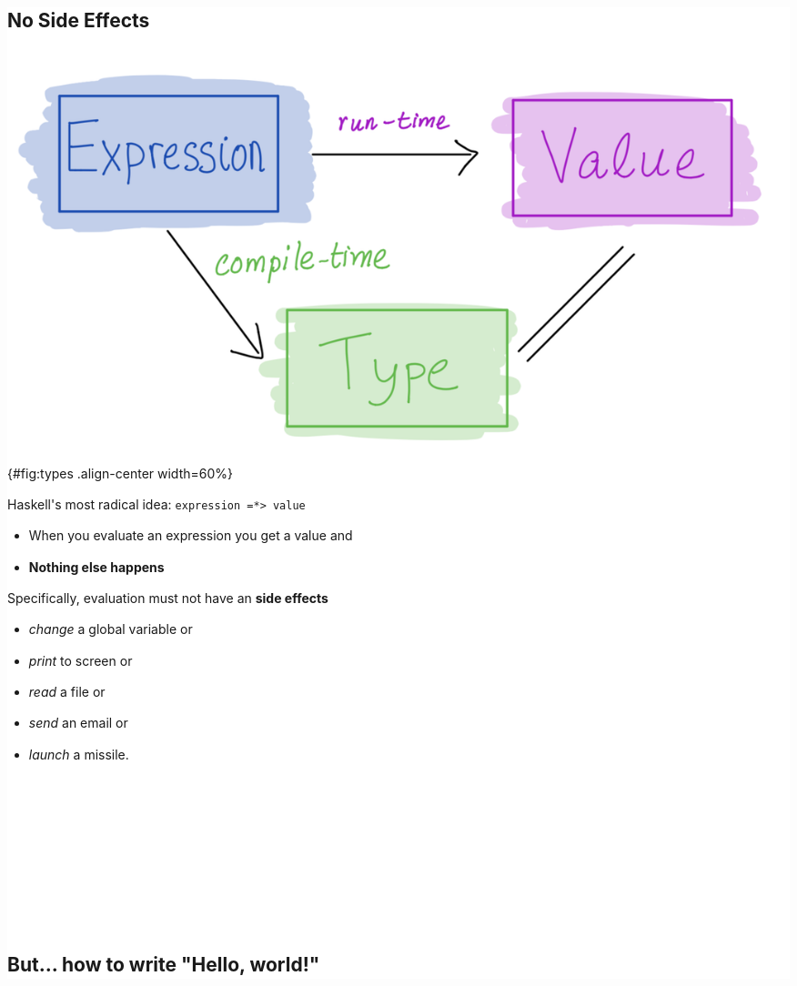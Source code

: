 ## No Side Effects

![](/static/img/trinity.png){#fig:types .align-center width=60%}

Haskell's most radical idea: `expression =*> value`

- When you evaluate an expression you get a value and

- **Nothing else happens**

Specifically, evaluation must not have an **side effects**

- _change_ a global variable or

- _print_ to screen or

- _read_ a file or

- _send_ an email or

- _launch_ a missile.

<br>
<br>
<br>
<br>
<br>
<br>
<br>
<br>


## But... how to write "Hello, world!"

